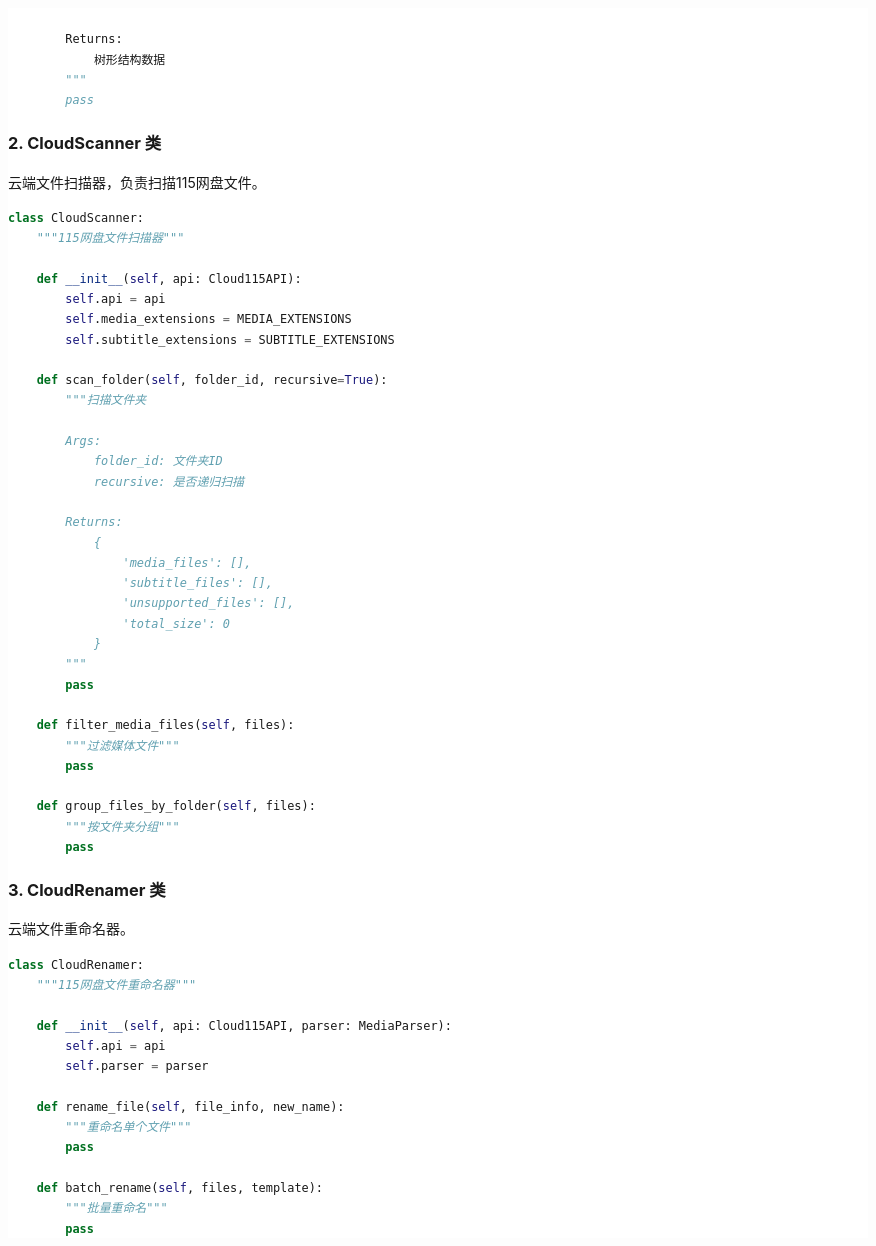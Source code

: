 ```python
        
        Returns:
            树形结构数据
        """
        pass
```

### 2. CloudScanner 类

云端文件扫描器，负责扫描115网盘文件。

```python
class CloudScanner:
    """115网盘文件扫描器"""
    
    def __init__(self, api: Cloud115API):
        self.api = api
        self.media_extensions = MEDIA_EXTENSIONS
        self.subtitle_extensions = SUBTITLE_EXTENSIONS
    
    def scan_folder(self, folder_id, recursive=True):
        """扫描文件夹
        
        Args:
            folder_id: 文件夹ID
            recursive: 是否递归扫描
        
        Returns:
            {
                'media_files': [],
                'subtitle_files': [],
                'unsupported_files': [],
                'total_size': 0
            }
        """
        pass
    
    def filter_media_files(self, files):
        """过滤媒体文件"""
        pass
    
    def group_files_by_folder(self, files):
        """按文件夹分组"""
        pass
```

### 3. CloudRenamer 类

云端文件重命名器。

```python
class CloudRenamer:
    """115网盘文件重命名器"""
    
    def __init__(self, api: Cloud115API, parser: MediaParser):
        self.api = api
        self.parser = parser
    
    def rename_file(self, file_info, new_name):
        """重命名单个文件"""
        pass
    
    def batch_rename(self, files, template):
        """批量重命名"""
        pass
```